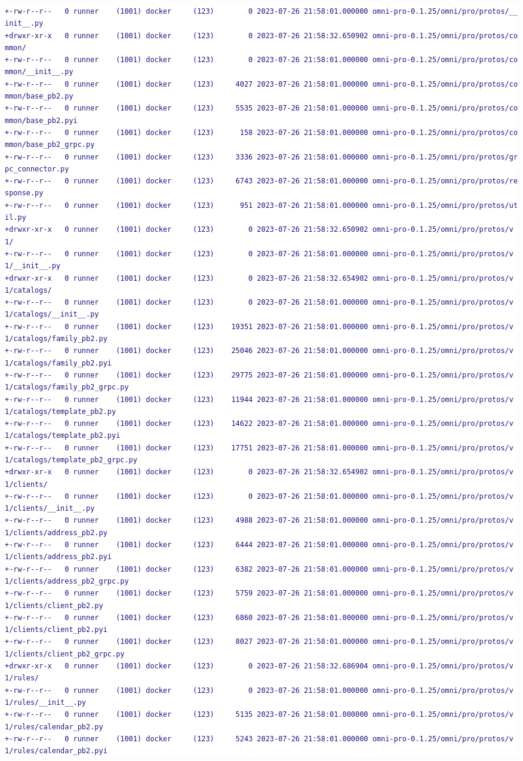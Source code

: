 ```diff
+-rw-r--r--   0 runner    (1001) docker     (123)        0 2023-07-26 21:58:01.000000 omni-pro-0.1.25/omni/pro/protos/__init__.py
+drwxr-xr-x   0 runner    (1001) docker     (123)        0 2023-07-26 21:58:32.650902 omni-pro-0.1.25/omni/pro/protos/common/
+-rw-r--r--   0 runner    (1001) docker     (123)        0 2023-07-26 21:58:01.000000 omni-pro-0.1.25/omni/pro/protos/common/__init__.py
+-rw-r--r--   0 runner    (1001) docker     (123)     4027 2023-07-26 21:58:01.000000 omni-pro-0.1.25/omni/pro/protos/common/base_pb2.py
+-rw-r--r--   0 runner    (1001) docker     (123)     5535 2023-07-26 21:58:01.000000 omni-pro-0.1.25/omni/pro/protos/common/base_pb2.pyi
+-rw-r--r--   0 runner    (1001) docker     (123)      158 2023-07-26 21:58:01.000000 omni-pro-0.1.25/omni/pro/protos/common/base_pb2_grpc.py
+-rw-r--r--   0 runner    (1001) docker     (123)     3336 2023-07-26 21:58:01.000000 omni-pro-0.1.25/omni/pro/protos/grpc_connector.py
+-rw-r--r--   0 runner    (1001) docker     (123)     6743 2023-07-26 21:58:01.000000 omni-pro-0.1.25/omni/pro/protos/response.py
+-rw-r--r--   0 runner    (1001) docker     (123)      951 2023-07-26 21:58:01.000000 omni-pro-0.1.25/omni/pro/protos/util.py
+drwxr-xr-x   0 runner    (1001) docker     (123)        0 2023-07-26 21:58:32.650902 omni-pro-0.1.25/omni/pro/protos/v1/
+-rw-r--r--   0 runner    (1001) docker     (123)        0 2023-07-26 21:58:01.000000 omni-pro-0.1.25/omni/pro/protos/v1/__init__.py
+drwxr-xr-x   0 runner    (1001) docker     (123)        0 2023-07-26 21:58:32.654902 omni-pro-0.1.25/omni/pro/protos/v1/catalogs/
+-rw-r--r--   0 runner    (1001) docker     (123)        0 2023-07-26 21:58:01.000000 omni-pro-0.1.25/omni/pro/protos/v1/catalogs/__init__.py
+-rw-r--r--   0 runner    (1001) docker     (123)    19351 2023-07-26 21:58:01.000000 omni-pro-0.1.25/omni/pro/protos/v1/catalogs/family_pb2.py
+-rw-r--r--   0 runner    (1001) docker     (123)    25046 2023-07-26 21:58:01.000000 omni-pro-0.1.25/omni/pro/protos/v1/catalogs/family_pb2.pyi
+-rw-r--r--   0 runner    (1001) docker     (123)    29775 2023-07-26 21:58:01.000000 omni-pro-0.1.25/omni/pro/protos/v1/catalogs/family_pb2_grpc.py
+-rw-r--r--   0 runner    (1001) docker     (123)    11944 2023-07-26 21:58:01.000000 omni-pro-0.1.25/omni/pro/protos/v1/catalogs/template_pb2.py
+-rw-r--r--   0 runner    (1001) docker     (123)    14622 2023-07-26 21:58:01.000000 omni-pro-0.1.25/omni/pro/protos/v1/catalogs/template_pb2.pyi
+-rw-r--r--   0 runner    (1001) docker     (123)    17751 2023-07-26 21:58:01.000000 omni-pro-0.1.25/omni/pro/protos/v1/catalogs/template_pb2_grpc.py
+drwxr-xr-x   0 runner    (1001) docker     (123)        0 2023-07-26 21:58:32.654902 omni-pro-0.1.25/omni/pro/protos/v1/clients/
+-rw-r--r--   0 runner    (1001) docker     (123)        0 2023-07-26 21:58:01.000000 omni-pro-0.1.25/omni/pro/protos/v1/clients/__init__.py
+-rw-r--r--   0 runner    (1001) docker     (123)     4988 2023-07-26 21:58:01.000000 omni-pro-0.1.25/omni/pro/protos/v1/clients/address_pb2.py
+-rw-r--r--   0 runner    (1001) docker     (123)     6444 2023-07-26 21:58:01.000000 omni-pro-0.1.25/omni/pro/protos/v1/clients/address_pb2.pyi
+-rw-r--r--   0 runner    (1001) docker     (123)     6382 2023-07-26 21:58:01.000000 omni-pro-0.1.25/omni/pro/protos/v1/clients/address_pb2_grpc.py
+-rw-r--r--   0 runner    (1001) docker     (123)     5759 2023-07-26 21:58:01.000000 omni-pro-0.1.25/omni/pro/protos/v1/clients/client_pb2.py
+-rw-r--r--   0 runner    (1001) docker     (123)     6860 2023-07-26 21:58:01.000000 omni-pro-0.1.25/omni/pro/protos/v1/clients/client_pb2.pyi
+-rw-r--r--   0 runner    (1001) docker     (123)     8027 2023-07-26 21:58:01.000000 omni-pro-0.1.25/omni/pro/protos/v1/clients/client_pb2_grpc.py
+drwxr-xr-x   0 runner    (1001) docker     (123)        0 2023-07-26 21:58:32.686904 omni-pro-0.1.25/omni/pro/protos/v1/rules/
+-rw-r--r--   0 runner    (1001) docker     (123)        0 2023-07-26 21:58:01.000000 omni-pro-0.1.25/omni/pro/protos/v1/rules/__init__.py
+-rw-r--r--   0 runner    (1001) docker     (123)     5135 2023-07-26 21:58:01.000000 omni-pro-0.1.25/omni/pro/protos/v1/rules/calendar_pb2.py
+-rw-r--r--   0 runner    (1001) docker     (123)     5243 2023-07-26 21:58:01.000000 omni-pro-0.1.25/omni/pro/protos/v1/rules/calendar_pb2.pyi
```